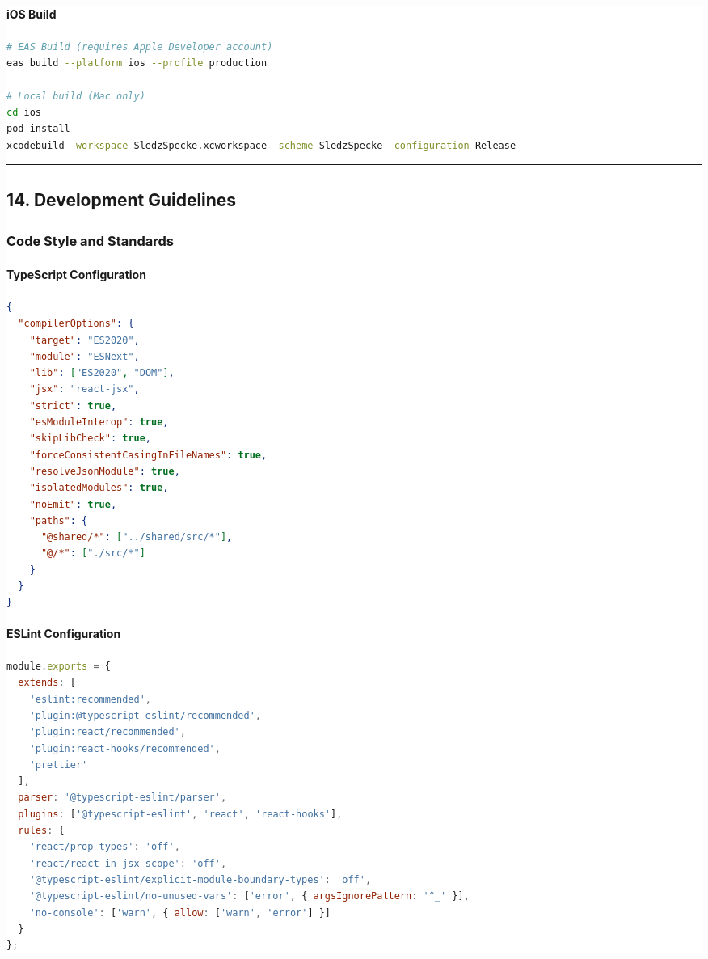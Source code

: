 #### iOS Build
```bash
# EAS Build (requires Apple Developer account)
eas build --platform ios --profile production

# Local build (Mac only)
cd ios
pod install
xcodebuild -workspace SledzSpecke.xcworkspace -scheme SledzSpecke -configuration Release
```

---

## 14. Development Guidelines

### Code Style and Standards

#### TypeScript Configuration
```json
{
  "compilerOptions": {
    "target": "ES2020",
    "module": "ESNext",
    "lib": ["ES2020", "DOM"],
    "jsx": "react-jsx",
    "strict": true,
    "esModuleInterop": true,
    "skipLibCheck": true,
    "forceConsistentCasingInFileNames": true,
    "resolveJsonModule": true,
    "isolatedModules": true,
    "noEmit": true,
    "paths": {
      "@shared/*": ["../shared/src/*"],
      "@/*": ["./src/*"]
    }
  }
}
```

#### ESLint Configuration
```javascript
module.exports = {
  extends: [
    'eslint:recommended',
    'plugin:@typescript-eslint/recommended',
    'plugin:react/recommended',
    'plugin:react-hooks/recommended',
    'prettier'
  ],
  parser: '@typescript-eslint/parser',
  plugins: ['@typescript-eslint', 'react', 'react-hooks'],
  rules: {
    'react/prop-types': 'off',
    'react/react-in-jsx-scope': 'off',
    '@typescript-eslint/explicit-module-boundary-types': 'off',
    '@typescript-eslint/no-unused-vars': ['error', { argsIgnorePattern: '^_' }],
    'no-console': ['warn', { allow: ['warn', 'error'] }]
  }
};
```
